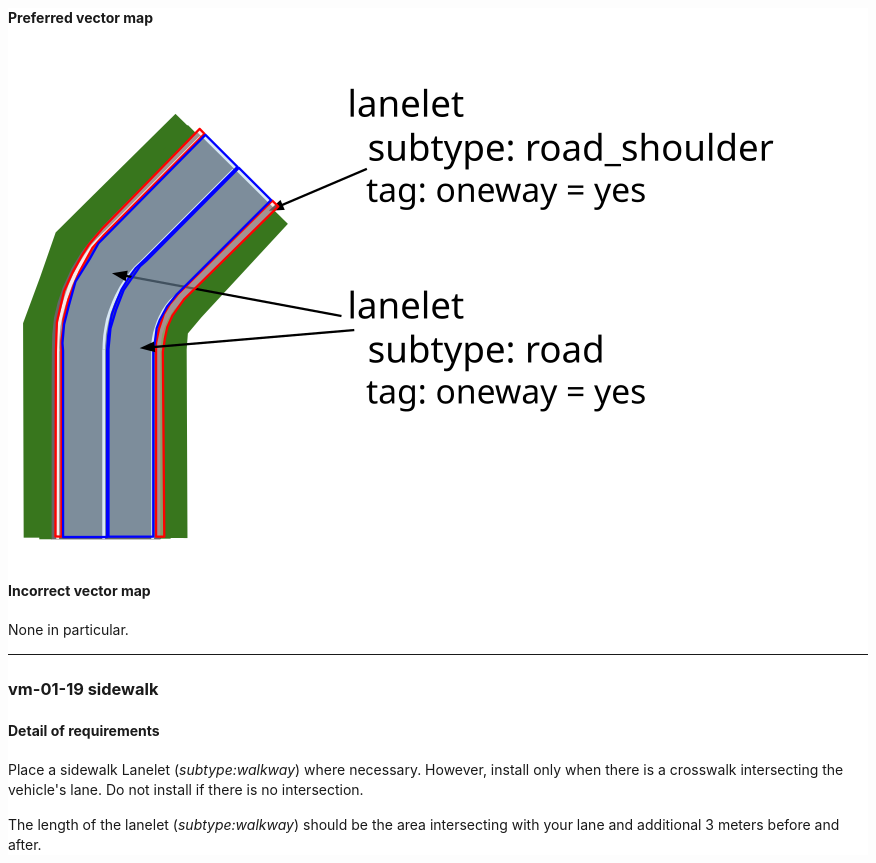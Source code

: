 #### Preferred vector map 

![svg](../assets/vm-01-18_2.svg)

#### Incorrect vector map 

None in particular.

---

### vm-01-19 sidewalk

#### Detail of requirements 

Place a sidewalk Lanelet (_subtype:walkway_) where necessary. However, install only when there is a crosswalk intersecting the vehicle's lane. Do not install if there is no intersection.

The length of the lanelet (_subtype:walkway_) should be the area intersecting with your lane and additional 3 meters before and after.
